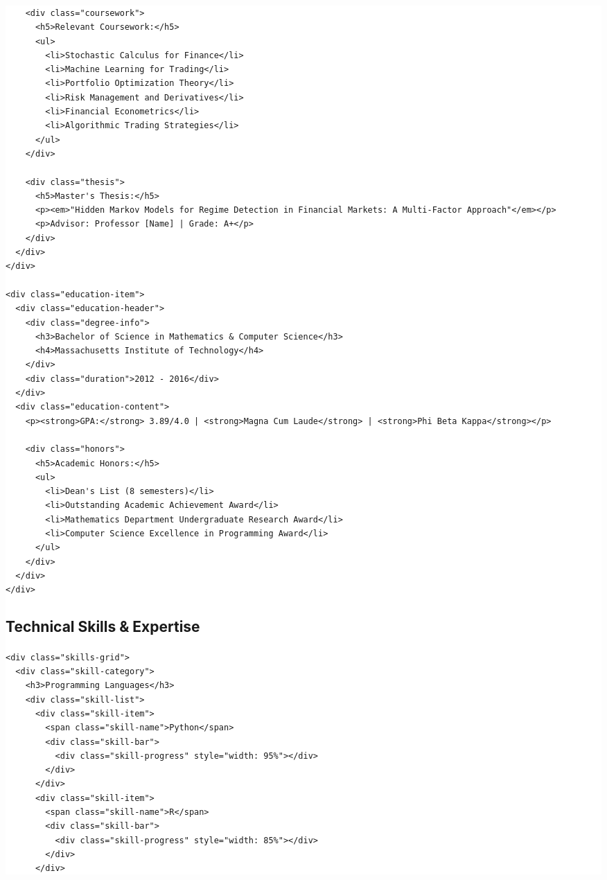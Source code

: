         <div class="coursework">
          <h5>Relevant Coursework:</h5>
          <ul>
            <li>Stochastic Calculus for Finance</li>
            <li>Machine Learning for Trading</li>
            <li>Portfolio Optimization Theory</li>
            <li>Risk Management and Derivatives</li>
            <li>Financial Econometrics</li>
            <li>Algorithmic Trading Strategies</li>
          </ul>
        </div>
        
        <div class="thesis">
          <h5>Master's Thesis:</h5>
          <p><em>"Hidden Markov Models for Regime Detection in Financial Markets: A Multi-Factor Approach"</em></p>
          <p>Advisor: Professor [Name] | Grade: A+</p>
        </div>
      </div>
    </div>
    
    <div class="education-item">
      <div class="education-header">
        <div class="degree-info">
          <h3>Bachelor of Science in Mathematics & Computer Science</h3>
          <h4>Massachusetts Institute of Technology</h4>
        </div>
        <div class="duration">2012 - 2016</div>
      </div>
      <div class="education-content">
        <p><strong>GPA:</strong> 3.89/4.0 | <strong>Magna Cum Laude</strong> | <strong>Phi Beta Kappa</strong></p>
        
        <div class="honors">
          <h5>Academic Honors:</h5>
          <ul>
            <li>Dean's List (8 semesters)</li>
            <li>Outstanding Academic Achievement Award</li>
            <li>Mathematics Department Undergraduate Research Award</li>
            <li>Computer Science Excellence in Programming Award</li>
          </ul>
        </div>
      </div>
    </div>
  </section>

  
  <section class="skills-section">
    <h2>Technical Skills & Expertise</h2>
    
    <div class="skills-grid">
      <div class="skill-category">
        <h3>Programming Languages</h3>
        <div class="skill-list">
          <div class="skill-item">
            <span class="skill-name">Python</span>
            <div class="skill-bar">
              <div class="skill-progress" style="width: 95%"></div>
            </div>
          </div>
          <div class="skill-item">
            <span class="skill-name">R</span>
            <div class="skill-bar">
              <div class="skill-progress" style="width: 85%"></div>
            </div>
          </div>